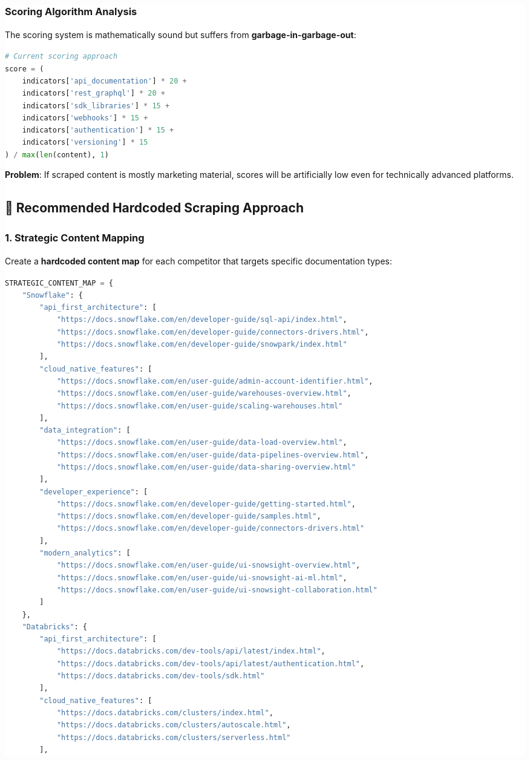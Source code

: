 ### **Scoring Algorithm Analysis**

The scoring system is mathematically sound but suffers from **garbage-in-garbage-out**:

```python
# Current scoring approach
score = (
    indicators['api_documentation'] * 20 +
    indicators['rest_graphql'] * 20 +
    indicators['sdk_libraries'] * 15 +
    indicators['webhooks'] * 15 +
    indicators['authentication'] * 15 +
    indicators['versioning'] * 15
) / max(len(content), 1)
```

**Problem**: If scraped content is mostly marketing material, scores will be artificially low even for technically advanced platforms.

## **🎯 Recommended Hardcoded Scraping Approach**

### **1. Strategic Content Mapping**

Create a **hardcoded content map** for each competitor that targets specific documentation types:

```python
STRATEGIC_CONTENT_MAP = {
    "Snowflake": {
        "api_first_architecture": [
            "https://docs.snowflake.com/en/developer-guide/sql-api/index.html",
            "https://docs.snowflake.com/en/developer-guide/connectors-drivers.html",
            "https://docs.snowflake.com/en/developer-guide/snowpark/index.html"
        ],
        "cloud_native_features": [
            "https://docs.snowflake.com/en/user-guide/admin-account-identifier.html",
            "https://docs.snowflake.com/en/user-guide/warehouses-overview.html",
            "https://docs.snowflake.com/en/user-guide/scaling-warehouses.html"
        ],
        "data_integration": [
            "https://docs.snowflake.com/en/user-guide/data-load-overview.html",
            "https://docs.snowflake.com/en/user-guide/data-pipelines-overview.html",
            "https://docs.snowflake.com/en/user-guide/data-sharing-overview.html"
        ],
        "developer_experience": [
            "https://docs.snowflake.com/en/developer-guide/getting-started.html",
            "https://docs.snowflake.com/en/developer-guide/samples.html",
            "https://docs.snowflake.com/en/developer-guide/connectors-drivers.html"
        ],
        "modern_analytics": [
            "https://docs.snowflake.com/en/user-guide/ui-snowsight-overview.html",
            "https://docs.snowflake.com/en/user-guide/ui-snowsight-ai-ml.html",
            "https://docs.snowflake.com/en/user-guide/ui-snowsight-collaboration.html"
        ]
    },
    "Databricks": {
        "api_first_architecture": [
            "https://docs.databricks.com/dev-tools/api/latest/index.html",
            "https://docs.databricks.com/dev-tools/api/latest/authentication.html",
            "https://docs.databricks.com/dev-tools/sdk.html"
        ],
        "cloud_native_features": [
            "https://docs.databricks.com/clusters/index.html",
            "https://docs.databricks.com/clusters/autoscale.html",
            "https://docs.databricks.com/clusters/serverless.html"
        ],
```